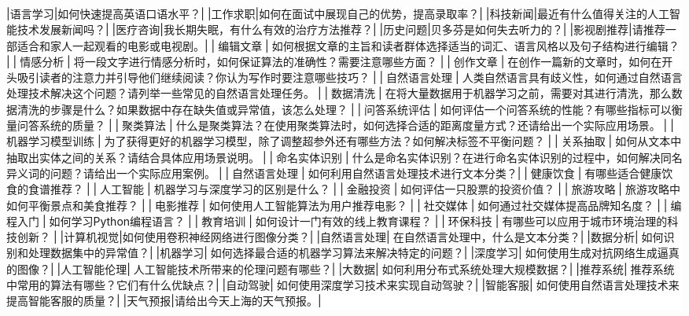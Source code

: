 |语言学习|如何快速提高英语口语水平？|
|工作求职|如何在面试中展现自己的优势，提高录取率？|
|科技新闻|最近有什么值得关注的人工智能技术发展新闻吗？|
|医疗咨询|我长期失眠，有什么有效的治疗方法推荐？|
|历史问题|贝多芬是如何失去听力的？|
|影视剧推荐|请推荐一部适合和家人一起观看的电影或电视剧。|
| 编辑文章                              | 如何根据文章的主旨和读者群体选择适当的词汇、语言风格以及句子结构进行编辑？                                                                              |
| 情感分析                              | 将一段文字进行情感分析时，如何保证算法的准确性？需要注意哪些方面？                                                                                      |
| 创作文章                              | 在创作一篇新的文章时，如何在开头吸引读者的注意力并引导他们继续阅读？你认为写作时要注意哪些技巧？                                                     |
| 自然语言处理                        | 人类自然语言具有歧义性，如何通过自然语言处理技术解决这个问题？请列举一些常见的自然语言处理任务。                                                       |
| 数据清洗                              | 在将大量数据用于机器学习之前，需要对其进行清洗，那么数据清洗的步骤是什么？如果数据中存在缺失值或异常值，该怎么处理？                                      |
| 问答系统评估                        | 如何评估一个问答系统的性能？有哪些指标可以衡量问答系统的质量？                                                                                            |
| 聚类算法                              | 什么是聚类算法？在使用聚类算法时，如何选择合适的距离度量方式？还请给出一个实际应用场景。                                                                   |
| 机器学习模型训练                | 为了获得更好的机器学习模型，除了调整超参外还有哪些方法？如何解决标签不平衡问题？                                                                        |
| 关系抽取                              | 如何从文本中抽取出实体之间的关系？请结合具体应用场景说明。                                                                                                |
| 命名实体识别                        | 什么是命名实体识别？在进行命名实体识别的过程中，如何解决同名异义词的问题？请给出一个实际应用案例。                                                       |
| 自然语言处理 | 如何利用自然语言处理技术进行文本分类？|
| 健康饮食 | 有哪些适合健康饮食的食谱推荐？ |
| 人工智能 | 机器学习与深度学习的区别是什么？ |
| 金融投资 | 如何评估一只股票的投资价值？ |
| 旅游攻略 | 旅游攻略中如何平衡景点和美食推荐？ |
| 电影推荐 | 如何使用人工智能算法为用户推荐电影？ |
| 社交媒体 | 如何通过社交媒体提高品牌知名度？ |
| 编程入门 | 如何学习Python编程语言？ |
| 教育培训 | 如何设计一门有效的线上教育课程？ |
| 环保科技 | 有哪些可以应用于城市环境治理的科技创新？ |
|计算机视觉|如何使用卷积神经网络进行图像分类？|
|自然语言处理| 在自然语言处理中，什么是文本分类？|
|数据分析| 如何识别和处理数据集中的异常值？|
|机器学习| 如何选择最合适的机器学习算法来解决特定的问题？|
|深度学习| 如何使用生成对抗网络生成逼真的图像？|
|人工智能伦理| 人工智能技术所带来的伦理问题有哪些？|
|大数据| 如何利用分布式系统处理大规模数据？|
|推荐系统| 推荐系统中常用的算法有哪些？它们有什么优缺点？|
|自动驾驶| 如何使用深度学习技术来实现自动驾驶？|
|智能客服| 如何使用自然语言处理技术来提高智能客服的质量？|
|天气预报|请给出今天上海的天气预报。|